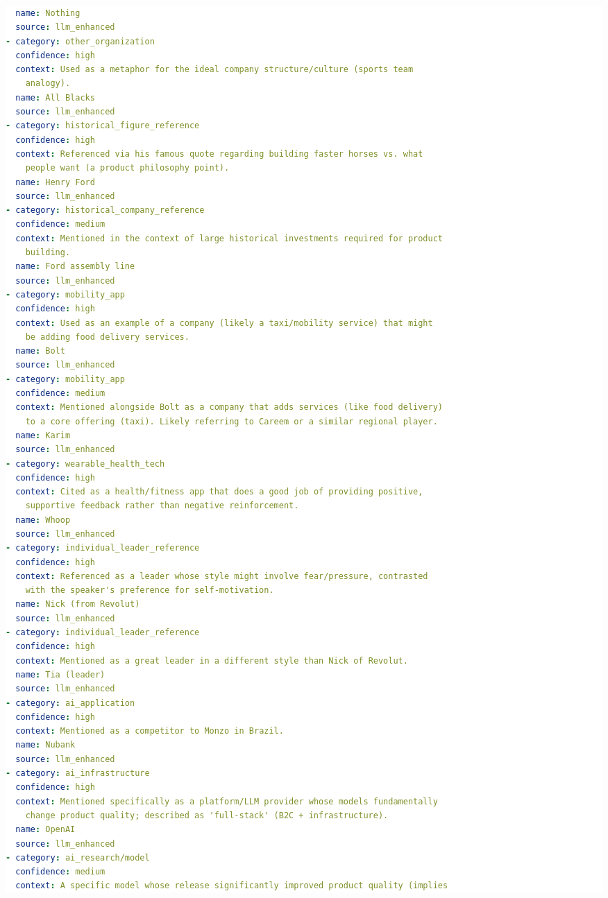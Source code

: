 ```yaml
  name: Nothing
  source: llm_enhanced
- category: other_organization
  confidence: high
  context: Used as a metaphor for the ideal company structure/culture (sports team
    analogy).
  name: All Blacks
  source: llm_enhanced
- category: historical_figure_reference
  confidence: high
  context: Referenced via his famous quote regarding building faster horses vs. what
    people want (a product philosophy point).
  name: Henry Ford
  source: llm_enhanced
- category: historical_company_reference
  confidence: medium
  context: Mentioned in the context of large historical investments required for product
    building.
  name: Ford assembly line
  source: llm_enhanced
- category: mobility_app
  confidence: high
  context: Used as an example of a company (likely a taxi/mobility service) that might
    be adding food delivery services.
  name: Bolt
  source: llm_enhanced
- category: mobility_app
  confidence: medium
  context: Mentioned alongside Bolt as a company that adds services (like food delivery)
    to a core offering (taxi). Likely referring to Careem or a similar regional player.
  name: Karim
  source: llm_enhanced
- category: wearable_health_tech
  confidence: high
  context: Cited as a health/fitness app that does a good job of providing positive,
    supportive feedback rather than negative reinforcement.
  name: Whoop
  source: llm_enhanced
- category: individual_leader_reference
  confidence: high
  context: Referenced as a leader whose style might involve fear/pressure, contrasted
    with the speaker's preference for self-motivation.
  name: Nick (from Revolut)
  source: llm_enhanced
- category: individual_leader_reference
  confidence: high
  context: Mentioned as a great leader in a different style than Nick of Revolut.
  name: Tia (leader)
  source: llm_enhanced
- category: ai_application
  confidence: high
  context: Mentioned as a competitor to Monzo in Brazil.
  name: Nubank
  source: llm_enhanced
- category: ai_infrastructure
  confidence: high
  context: Mentioned specifically as a platform/LLM provider whose models fundamentally
    change product quality; described as 'full-stack' (B2C + infrastructure).
  name: OpenAI
  source: llm_enhanced
- category: ai_research/model
  confidence: medium
  context: A specific model whose release significantly improved product quality (implies
```